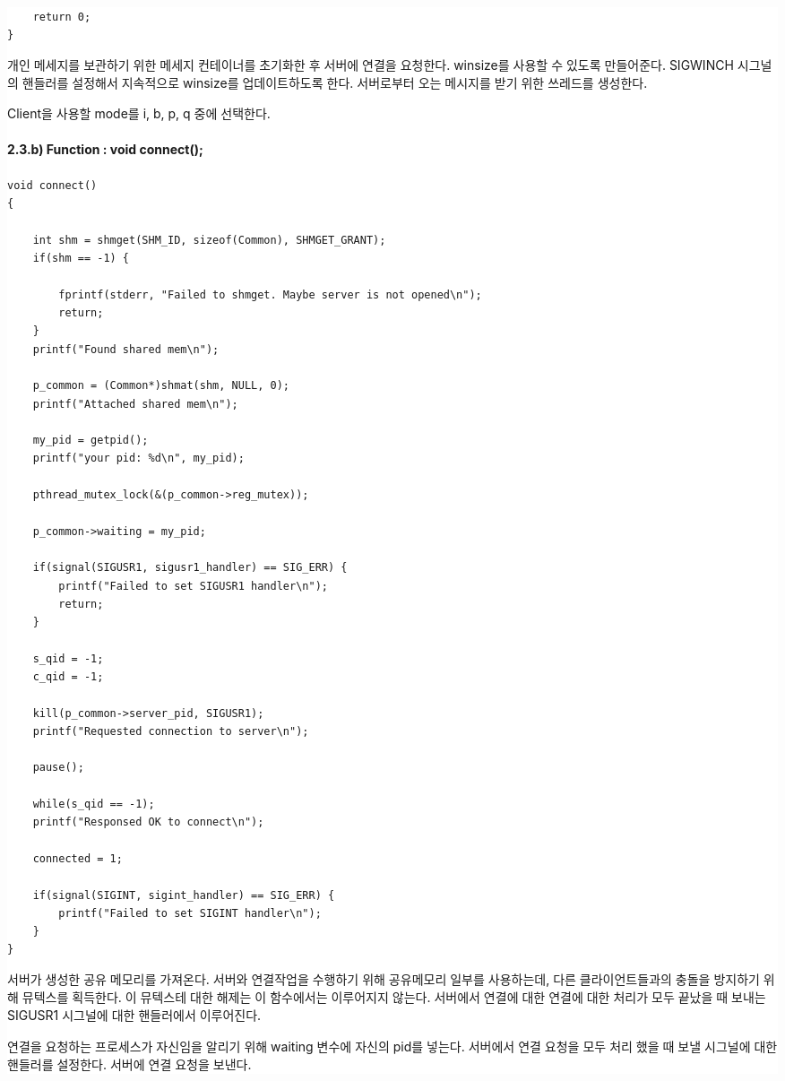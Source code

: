         return 0;
    }

개인 메세지를 보관하기 위한 메세지 컨테이너를 초기화한 후 서버에 연결을 요청한다. winsize를 사용할 수 있도록 만들어준다. SIGWINCH 시그널의 핸들러를 설정해서 지속적으로 winsize를 업데이트하도록 한다. 서버로부터 오는 메시지를 받기 위한 쓰레드를 생성한다. 

Client을 사용할 mode를 i, b, p, q 중에 선택한다.

#### 2.3.b) Function : void connect();

    void connect()
    {

        int shm = shmget(SHM_ID, sizeof(Common), SHMGET_GRANT);
        if(shm == -1) {

            fprintf(stderr, "Failed to shmget. Maybe server is not opened\n");
            return;
        }
        printf("Found shared mem\n");

        p_common = (Common*)shmat(shm, NULL, 0);
        printf("Attached shared mem\n");

        my_pid = getpid();
        printf("your pid: %d\n", my_pid);

        pthread_mutex_lock(&(p_common->reg_mutex));

        p_common->waiting = my_pid;

        if(signal(SIGUSR1, sigusr1_handler) == SIG_ERR) {
            printf("Failed to set SIGUSR1 handler\n");
            return;
        }

        s_qid = -1;
        c_qid = -1;

        kill(p_common->server_pid, SIGUSR1);
        printf("Requested connection to server\n");

        pause();

        while(s_qid == -1);
        printf("Responsed OK to connect\n");
        
        connected = 1;

        if(signal(SIGINT, sigint_handler) == SIG_ERR) {
            printf("Failed to set SIGINT handler\n");
        }
    }

서버가 생성한 공유 메모리를 가져온다. 서버와 연결작업을 수행하기 위해 공유메모리 일부를 사용하는데, 다른 클라이언트들과의 충돌을 방지하기 위해 뮤텍스를 획득한다. 이 뮤텍스테 대한 해제는 이 함수에서는 이루어지지 않는다. 서버에서 연결에 대한 연결에 대한 처리가 모두 끝났을 때 보내는 SIGUSR1 시그널에 대한 핸들러에서 이루어진다.

연결을 요청하는 프로세스가 자신임을 알리기 위해 waiting 변수에 자신의 pid를 넣는다. 서버에서 연결 요청을 모두 처리 했을 때 보낼 시그널에 대한 핸들러를 설정한다. 서버에 연결 요청을 보낸다.
